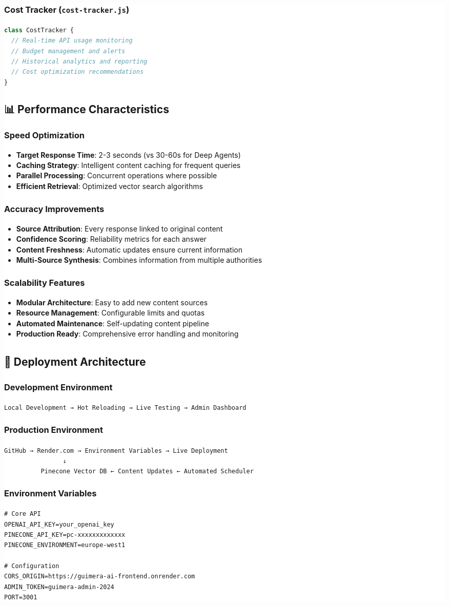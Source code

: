### Cost Tracker (`cost-tracker.js`)
```javascript
class CostTracker {
  // Real-time API usage monitoring
  // Budget management and alerts
  // Historical analytics and reporting
  // Cost optimization recommendations
}
```

## 📊 Performance Characteristics

### Speed Optimization
- **Target Response Time**: 2-3 seconds (vs 30-60s for Deep Agents)
- **Caching Strategy**: Intelligent content caching for frequent queries
- **Parallel Processing**: Concurrent operations where possible
- **Efficient Retrieval**: Optimized vector search algorithms

### Accuracy Improvements
- **Source Attribution**: Every response linked to original content
- **Confidence Scoring**: Reliability metrics for each answer
- **Content Freshness**: Automatic updates ensure current information
- **Multi-Source Synthesis**: Combines information from multiple authorities

### Scalability Features
- **Modular Architecture**: Easy to add new content sources
- **Resource Management**: Configurable limits and quotas
- **Automated Maintenance**: Self-updating content pipeline
- **Production Ready**: Comprehensive error handling and monitoring

## 🚀 Deployment Architecture

### Development Environment
```
Local Development → Hot Reloading → Live Testing → Admin Dashboard
```

### Production Environment
```
GitHub → Render.com → Environment Variables → Live Deployment
                ↓
          Pinecone Vector DB ← Content Updates ← Automated Scheduler
```

### Environment Variables
```env
# Core API
OPENAI_API_KEY=your_openai_key
PINECONE_API_KEY=pc-xxxxxxxxxxxxx
PINECONE_ENVIRONMENT=europe-west1

# Configuration
CORS_ORIGIN=https://guimera-ai-frontend.onrender.com
ADMIN_TOKEN=guimera-admin-2024
PORT=3001
```
